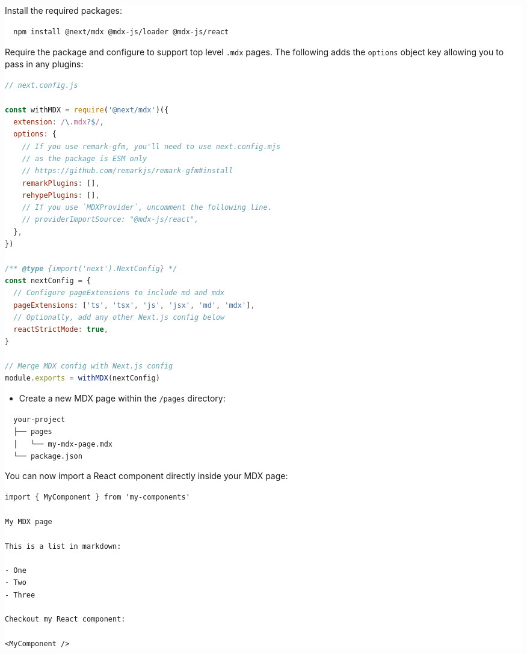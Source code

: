 <PagesOnly>

Install the required packages:

```bash filename="Terminal"
  npm install @next/mdx @mdx-js/loader @mdx-js/react
```

Require the package and configure to support top level `.mdx` pages. The following adds the `options` object key allowing you to pass in any plugins:

```js
// next.config.js

const withMDX = require('@next/mdx')({
  extension: /\.mdx?$/,
  options: {
    // If you use remark-gfm, you'll need to use next.config.mjs
    // as the package is ESM only
    // https://github.com/remarkjs/remark-gfm#install
    remarkPlugins: [],
    rehypePlugins: [],
    // If you use `MDXProvider`, uncomment the following line.
    // providerImportSource: "@mdx-js/react",
  },
})

/** @type {import('next').NextConfig} */
const nextConfig = {
  // Configure pageExtensions to include md and mdx
  pageExtensions: ['ts', 'tsx', 'js', 'jsx', 'md', 'mdx'],
  // Optionally, add any other Next.js config below
  reactStrictMode: true,
}

// Merge MDX config with Next.js config
module.exports = withMDX(nextConfig)
```

- Create a new MDX page within the `/pages` directory:

```txt
  your-project
  ├── pages
  │   └── my-mdx-page.mdx
  └── package.json
```

You can now import a React component directly inside your MDX page:

```mdx
import { MyComponent } from 'my-components'

My MDX page

This is a list in markdown:

- One
- Two
- Three

Checkout my React component:

<MyComponent />
```
